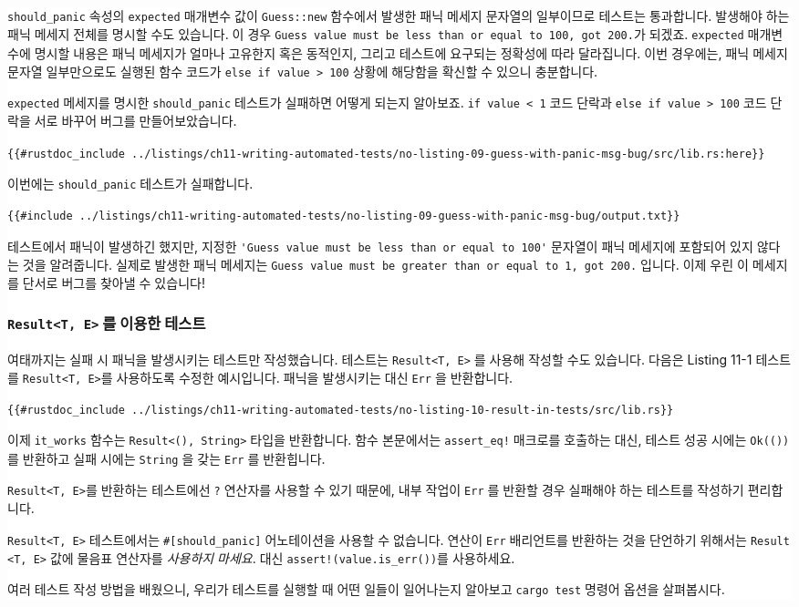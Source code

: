 `should_panic` 속성의 `expected` 매개변수 값이
`Guess::new` 함수에서 발생한 패닉 메세지 문자열의 일부이므로 테스트는 통과합니다.
발생해야 하는 패닉 메세지 전체를 명시할 수도 있습니다.
이 경우 `Guess value must be less than or equal to 100, got 200.`가 되겠죠.
`expected` 매개변수에 명시할 내용은 패닉 메세지가 얼마나
고유한지 혹은 동적인지, 그리고 테스트에 요구되는 정확성에 따라 달라집니다.
이번 경우에는, 패닉 메세지 문자열 일부만으로도 실행된 함수 코드가
`else if value > 100` 상황에 해당함을 확신할 수 있으니 충분합니다.

`expected` 메세지를 명시한 `should_panic` 테스트가 실패하면 어떻게 되는지 알아보죠.
`if value < 1` 코드 단락과 `else if value > 100` 코드 단락을 서로 바꾸어
버그를 만들어보았습니다.

```rust,ignore,not_desired_behavior
{{#rustdoc_include ../listings/ch11-writing-automated-tests/no-listing-09-guess-with-panic-msg-bug/src/lib.rs:here}}
```

이번에는 `should_panic` 테스트가 실패합니다.

```console
{{#include ../listings/ch11-writing-automated-tests/no-listing-09-guess-with-panic-msg-bug/output.txt}}
```

테스트에서 패닉이 발생하긴 했지만,
지정한 `'Guess value must be less than or equal to 100'` 문자열이
패닉 메세지에 포함되어 있지 않다는 것을 알려줍니다.
실제로 발생한 패닉 메세지는 `Guess value must be greater than or equal to 1, got 200.` 입니다.
이제 우린 이 메세지를 단서로 버그를 찾아낼 수 있습니다!

### `Result<T, E>` 를 이용한 테스트

여태까지는 실패 시 패닉을 발생시키는 테스트만 작성했습니다. 테스트는
`Result<T, E>` 를 사용해 작성할 수도 있습니다. 다음은 Listing 11-1 테스트를
`Result<T, E>`를 사용하도록 수정한 예시입니다. 패닉을 발생시키는 대신 `Err` 을 반환합니다.

```rust,noplayground
{{#rustdoc_include ../listings/ch11-writing-automated-tests/no-listing-10-result-in-tests/src/lib.rs}}
```

이제 `it_works` 함수는 `Result<(), String>` 타입을 반환합니다.
함수 본문에서는 `assert_eq!` 매크로를 호출하는 대신,
테스트 성공 시에는 `Ok(())` 를 반환하고 실패 시에는 `String` 을 갖는 `Err` 를
반환힙니다.

`Result<T, E>`를 반환하는 테스트에선 `?` 연산자를 사용할 수 있기 때문에,
내부 작업이 `Err` 를 반환할 경우 실패해야 하는 테스트를 작성하기
편리합니다.

`Result<T, E>` 테스트에서는 `#[should_panic]` 어노테이션을 사용할 수 없습니다.
연산이 `Err` 배리언트를 반환하는 것을 단언하기 위해서는 `Result<T, E>` 값에
물음표 연산자를 *사용하지 마세요*. 대신 `assert!(value.is_err())`를
사용하세요.

여러 테스트 작성 방법을 배웠으니,
우리가 테스트를 실행할 때 어떤 일들이 일어나는지 알아보고
`cargo test` 명령어 옵션을 살펴봅시다.


[bench]: ../unstable-book/library-features/test.html
[ignoring]: ch11-02-running-tests.html#ignoring-some-tests-unless-specifically-requested
[subset]: ch11-02-running-tests.html#running-a-subset-of-tests-by-name
[derivable-traits]: appendix-03-derivable-traits.html
[doc-comments]: ch14-02-publishing-to-crates-io.html#documentation-comments-as-tests
[paths-for-referring-to-an-item-in-the-module-tree]: ch07-03-paths-for-referring-to-an-item-in-the-module-tree.html